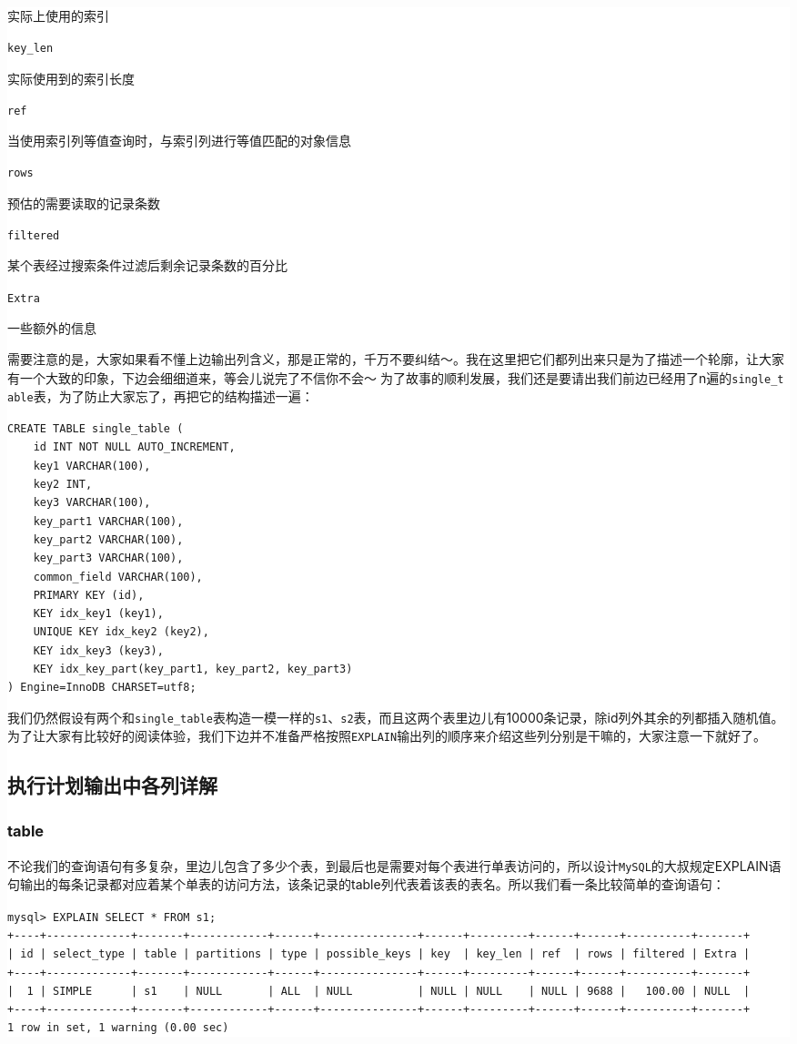 实际上使用的索引

`key_len`

实际使用到的索引长度

`ref`

当使用索引列等值查询时，与索引列进行等值匹配的对象信息

`rows`

预估的需要读取的记录条数

`filtered`

某个表经过搜索条件过滤后剩余记录条数的百分比

`Extra`

一些额外的信息

需要注意的是，大家如果看不懂上边输出列含义，那是正常的，千万不要纠结～。我在这里把它们都列出来只是为了描述一个轮廓，让大家有一个大致的印象，下边会细细道来，等会儿说完了不信你不会～ 为了故事的顺利发展，我们还是要请出我们前边已经用了n遍的`single_table`表，为了防止大家忘了，再把它的结构描述一遍：

    CREATE TABLE single_table (
        id INT NOT NULL AUTO_INCREMENT,
        key1 VARCHAR(100),
        key2 INT,
        key3 VARCHAR(100),
        key_part1 VARCHAR(100),
        key_part2 VARCHAR(100),
        key_part3 VARCHAR(100),
        common_field VARCHAR(100),
        PRIMARY KEY (id),
        KEY idx_key1 (key1),
        UNIQUE KEY idx_key2 (key2),
        KEY idx_key3 (key3),
        KEY idx_key_part(key_part1, key_part2, key_part3)
    ) Engine=InnoDB CHARSET=utf8;
    

我们仍然假设有两个和`single_table`表构造一模一样的`s1`、`s2`表，而且这两个表里边儿有10000条记录，除id列外其余的列都插入随机值。为了让大家有比较好的阅读体验，我们下边并不准备严格按照`EXPLAIN`输出列的顺序来介绍这些列分别是干嘛的，大家注意一下就好了。

执行计划输出中各列详解
-----------

### table

不论我们的查询语句有多复杂，里边儿包含了多少个表，到最后也是需要对每个表进行单表访问的，所以设计`MySQL`的大叔规定EXPLAIN语句输出的每条记录都对应着某个单表的访问方法，该条记录的table列代表着该表的表名。所以我们看一条比较简单的查询语句：

    mysql> EXPLAIN SELECT * FROM s1;
    +----+-------------+-------+------------+------+---------------+------+---------+------+------+----------+-------+
    | id | select_type | table | partitions | type | possible_keys | key  | key_len | ref  | rows | filtered | Extra |
    +----+-------------+-------+------------+------+---------------+------+---------+------+------+----------+-------+
    |  1 | SIMPLE      | s1    | NULL       | ALL  | NULL          | NULL | NULL    | NULL | 9688 |   100.00 | NULL  |
    +----+-------------+-------+------------+------+---------------+------+---------+------+------+----------+-------+
    1 row in set, 1 warning (0.00 sec)
    